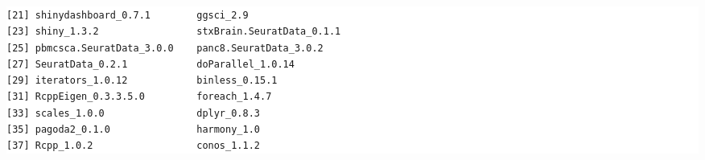 ```
[21] shinydashboard_0.7.1        ggsci_2.9                  
[23] shiny_1.3.2                 stxBrain.SeuratData_0.1.1  
[25] pbmcsca.SeuratData_3.0.0    panc8.SeuratData_3.0.2     
[27] SeuratData_0.2.1            doParallel_1.0.14          
[29] iterators_1.0.12            binless_0.15.1             
[31] RcppEigen_0.3.3.5.0         foreach_1.4.7              
[33] scales_1.0.0                dplyr_0.8.3                
[35] pagoda2_0.1.0               harmony_1.0                
[37] Rcpp_1.0.2                  conos_1.1.2        
```